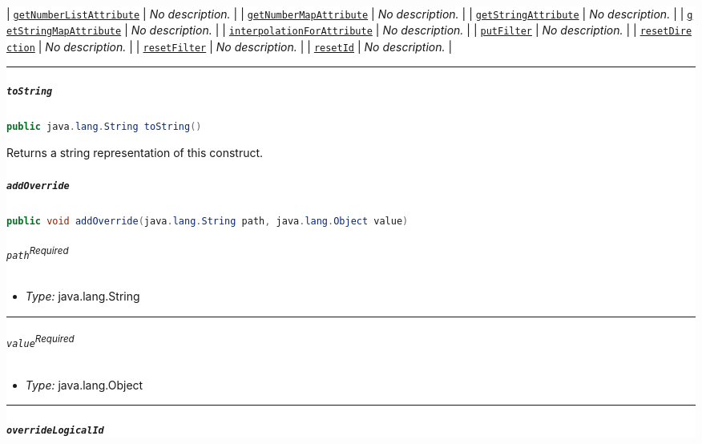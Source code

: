 | <code><a href="#rhizo-co-terraform-provider-oci.dataOciCoreNetworkSecurityGroupSecurityRules.DataOciCoreNetworkSecurityGroupSecurityRules.getNumberListAttribute">getNumberListAttribute</a></code> | *No description.* |
| <code><a href="#rhizo-co-terraform-provider-oci.dataOciCoreNetworkSecurityGroupSecurityRules.DataOciCoreNetworkSecurityGroupSecurityRules.getNumberMapAttribute">getNumberMapAttribute</a></code> | *No description.* |
| <code><a href="#rhizo-co-terraform-provider-oci.dataOciCoreNetworkSecurityGroupSecurityRules.DataOciCoreNetworkSecurityGroupSecurityRules.getStringAttribute">getStringAttribute</a></code> | *No description.* |
| <code><a href="#rhizo-co-terraform-provider-oci.dataOciCoreNetworkSecurityGroupSecurityRules.DataOciCoreNetworkSecurityGroupSecurityRules.getStringMapAttribute">getStringMapAttribute</a></code> | *No description.* |
| <code><a href="#rhizo-co-terraform-provider-oci.dataOciCoreNetworkSecurityGroupSecurityRules.DataOciCoreNetworkSecurityGroupSecurityRules.interpolationForAttribute">interpolationForAttribute</a></code> | *No description.* |
| <code><a href="#rhizo-co-terraform-provider-oci.dataOciCoreNetworkSecurityGroupSecurityRules.DataOciCoreNetworkSecurityGroupSecurityRules.putFilter">putFilter</a></code> | *No description.* |
| <code><a href="#rhizo-co-terraform-provider-oci.dataOciCoreNetworkSecurityGroupSecurityRules.DataOciCoreNetworkSecurityGroupSecurityRules.resetDirection">resetDirection</a></code> | *No description.* |
| <code><a href="#rhizo-co-terraform-provider-oci.dataOciCoreNetworkSecurityGroupSecurityRules.DataOciCoreNetworkSecurityGroupSecurityRules.resetFilter">resetFilter</a></code> | *No description.* |
| <code><a href="#rhizo-co-terraform-provider-oci.dataOciCoreNetworkSecurityGroupSecurityRules.DataOciCoreNetworkSecurityGroupSecurityRules.resetId">resetId</a></code> | *No description.* |

---

##### `toString` <a name="toString" id="rhizo-co-terraform-provider-oci.dataOciCoreNetworkSecurityGroupSecurityRules.DataOciCoreNetworkSecurityGroupSecurityRules.toString"></a>

```java
public java.lang.String toString()
```

Returns a string representation of this construct.

##### `addOverride` <a name="addOverride" id="rhizo-co-terraform-provider-oci.dataOciCoreNetworkSecurityGroupSecurityRules.DataOciCoreNetworkSecurityGroupSecurityRules.addOverride"></a>

```java
public void addOverride(java.lang.String path, java.lang.Object value)
```

###### `path`<sup>Required</sup> <a name="path" id="rhizo-co-terraform-provider-oci.dataOciCoreNetworkSecurityGroupSecurityRules.DataOciCoreNetworkSecurityGroupSecurityRules.addOverride.parameter.path"></a>

- *Type:* java.lang.String

---

###### `value`<sup>Required</sup> <a name="value" id="rhizo-co-terraform-provider-oci.dataOciCoreNetworkSecurityGroupSecurityRules.DataOciCoreNetworkSecurityGroupSecurityRules.addOverride.parameter.value"></a>

- *Type:* java.lang.Object

---

##### `overrideLogicalId` <a name="overrideLogicalId" id="rhizo-co-terraform-provider-oci.dataOciCoreNetworkSecurityGroupSecurityRules.DataOciCoreNetworkSecurityGroupSecurityRules.overrideLogicalId"></a>
